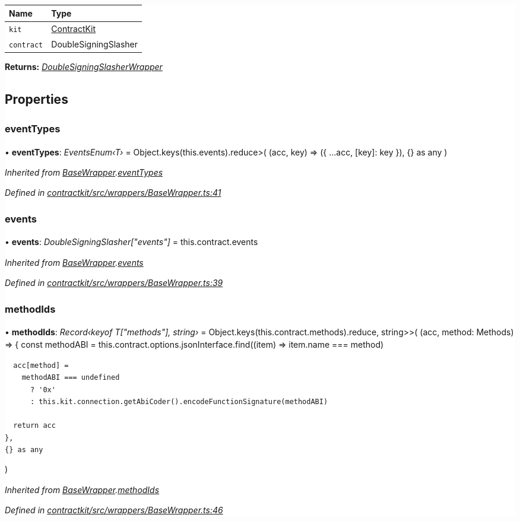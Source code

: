 | Name | Type |
| :--- | :--- |
| `kit` | [ContractKit](_kit_.contractkit.md) |
| `contract` | DoubleSigningSlasher |

**Returns:** [_DoubleSigningSlasherWrapper_](_wrappers_doublesigningslasher_.doublesigningslasherwrapper.md)

## Properties

### eventTypes

• **eventTypes**: _EventsEnum‹T›_ = Object.keys\(this.events\).reduce&gt;\( \(acc, key\) =&gt; \({ ...acc, \[key\]: key }\), {} as any \)

_Inherited from_ [_BaseWrapper_](_wrappers_basewrapper_.basewrapper.md)_._[_eventTypes_](_wrappers_basewrapper_.basewrapper.md#eventtypes)

_Defined in_ [_contractkit/src/wrappers/BaseWrapper.ts:41_](https://github.com/celo-org/celo-monorepo/blob/master/packages/sdk/contractkit/src/wrappers/BaseWrapper.ts#L41)

### events

• **events**: _DoubleSigningSlasher\["events"\]_ = this.contract.events

_Inherited from_ [_BaseWrapper_](_wrappers_basewrapper_.basewrapper.md)_._[_events_](_wrappers_basewrapper_.basewrapper.md#events)

_Defined in_ [_contractkit/src/wrappers/BaseWrapper.ts:39_](https://github.com/celo-org/celo-monorepo/blob/master/packages/sdk/contractkit/src/wrappers/BaseWrapper.ts#L39)

### methodIds

• **methodIds**: _Record‹keyof T\["methods"\], string›_ = Object.keys\(this.contract.methods\).reduce, string&gt;&gt;\( \(acc, method: Methods\) =&gt; { const methodABI = this.contract.options.jsonInterface.find\(\(item\) =&gt; item.name === method\)

```text
  acc[method] =
    methodABI === undefined
      ? '0x'
      : this.kit.connection.getAbiCoder().encodeFunctionSignature(methodABI)

  return acc
},
{} as any
```

\)

_Inherited from_ [_BaseWrapper_](_wrappers_basewrapper_.basewrapper.md)_._[_methodIds_](_wrappers_basewrapper_.basewrapper.md#methodids)

_Defined in_ [_contractkit/src/wrappers/BaseWrapper.ts:46_](https://github.com/celo-org/celo-monorepo/blob/master/packages/sdk/contractkit/src/wrappers/BaseWrapper.ts#L46)
